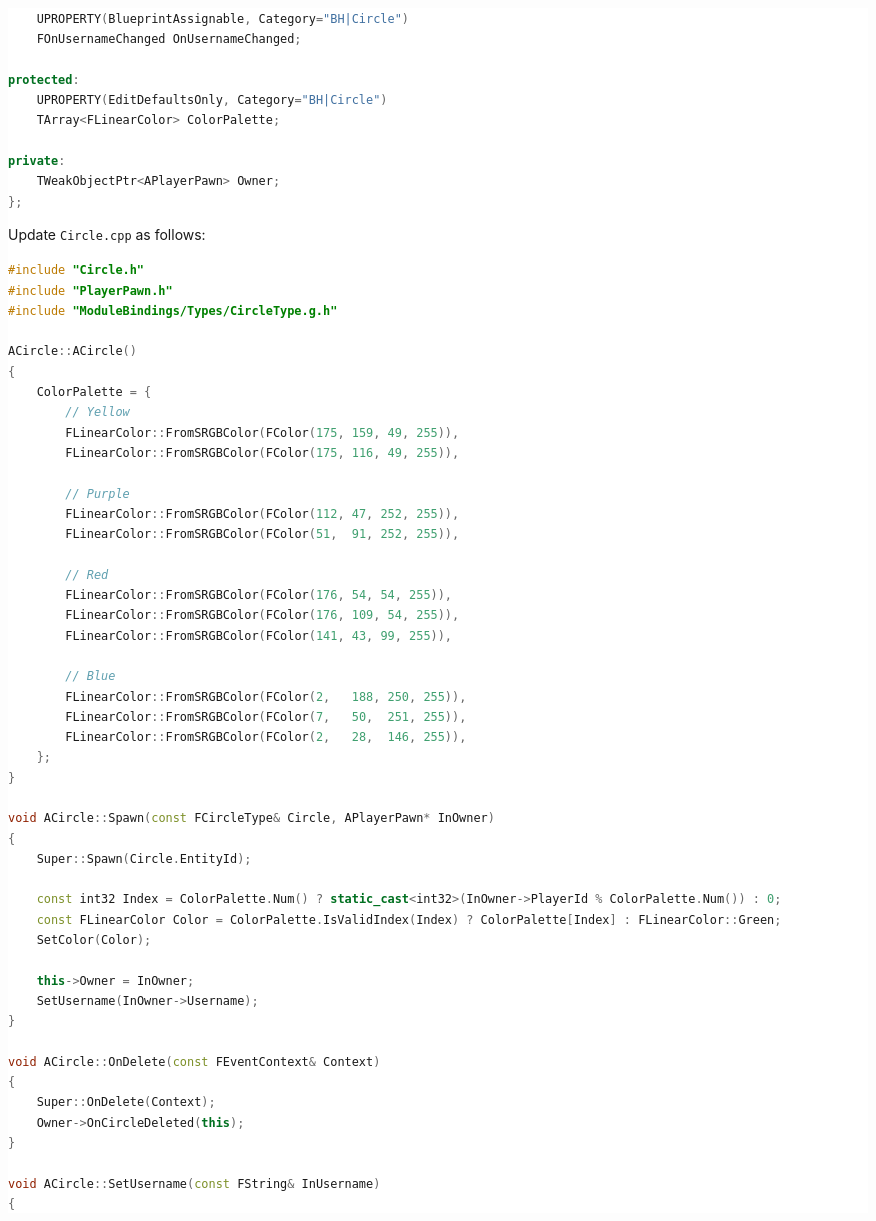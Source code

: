 ```cpp
    UPROPERTY(BlueprintAssignable, Category="BH|Circle")
    FOnUsernameChanged OnUsernameChanged;

protected:
    UPROPERTY(EditDefaultsOnly, Category="BH|Circle")
    TArray<FLinearColor> ColorPalette;

private:
    TWeakObjectPtr<APlayerPawn> Owner;
};
```

Update `Circle.cpp` as follows:

```cpp
#include "Circle.h"
#include "PlayerPawn.h"
#include "ModuleBindings/Types/CircleType.g.h"

ACircle::ACircle()
{
    ColorPalette = {
        // Yellow
        FLinearColor::FromSRGBColor(FColor(175, 159, 49, 255)),
        FLinearColor::FromSRGBColor(FColor(175, 116, 49, 255)),

        // Purple
        FLinearColor::FromSRGBColor(FColor(112, 47, 252, 255)),
        FLinearColor::FromSRGBColor(FColor(51,  91, 252, 255)),

        // Red
        FLinearColor::FromSRGBColor(FColor(176, 54, 54, 255)),
        FLinearColor::FromSRGBColor(FColor(176, 109, 54, 255)),
        FLinearColor::FromSRGBColor(FColor(141, 43, 99, 255)),

        // Blue
        FLinearColor::FromSRGBColor(FColor(2,   188, 250, 255)),
        FLinearColor::FromSRGBColor(FColor(7,   50,  251, 255)),
        FLinearColor::FromSRGBColor(FColor(2,   28,  146, 255)),
    };
}

void ACircle::Spawn(const FCircleType& Circle, APlayerPawn* InOwner)
{
    Super::Spawn(Circle.EntityId);

    const int32 Index = ColorPalette.Num() ? static_cast<int32>(InOwner->PlayerId % ColorPalette.Num()) : 0;
    const FLinearColor Color = ColorPalette.IsValidIndex(Index) ? ColorPalette[Index] : FLinearColor::Green;
    SetColor(Color);

    this->Owner = InOwner;
    SetUsername(InOwner->Username);
}

void ACircle::OnDelete(const FEventContext& Context)
{
    Super::OnDelete(Context);
    Owner->OnCircleDeleted(this);
}

void ACircle::SetUsername(const FString& InUsername)
{
```